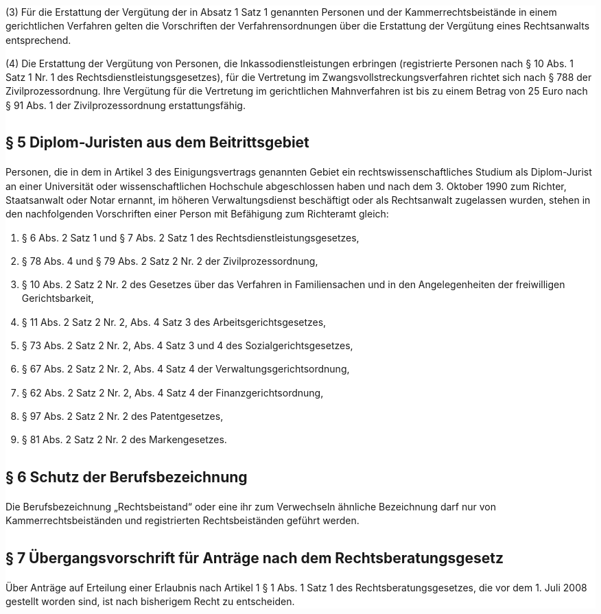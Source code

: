 (3) Für die Erstattung der Vergütung der in Absatz 1 Satz 1 genannten
Personen und der Kammerrechtsbeistände in einem gerichtlichen
Verfahren gelten die Vorschriften der Verfahrensordnungen über die
Erstattung der Vergütung eines Rechtsanwalts entsprechend.

(4) Die Erstattung der Vergütung von Personen, die
Inkassodienstleistungen erbringen (registrierte Personen nach § 10
Abs. 1 Satz 1 Nr. 1 des Rechtsdienstleistungsgesetzes), für die
Vertretung im Zwangsvollstreckungsverfahren richtet sich nach § 788
der Zivilprozessordnung. Ihre Vergütung für die Vertretung im
gerichtlichen Mahnverfahren ist bis zu einem Betrag von 25 Euro nach §
91 Abs. 1 der Zivilprozessordnung erstattungsfähig.

## § 5 Diplom-Juristen aus dem Beitrittsgebiet

Personen, die in dem in Artikel 3 des Einigungsvertrags genannten
Gebiet ein rechtswissenschaftliches Studium als Diplom-Jurist an einer
Universität oder wissenschaftlichen Hochschule abgeschlossen haben und
nach dem 3. Oktober 1990 zum Richter, Staatsanwalt oder Notar ernannt,
im höheren Verwaltungsdienst beschäftigt oder als Rechtsanwalt
zugelassen wurden, stehen in den nachfolgenden Vorschriften einer
Person mit Befähigung zum Richteramt gleich:

1.  § 6 Abs. 2 Satz 1 und § 7 Abs. 2 Satz 1 des
    Rechtsdienstleistungsgesetzes,


2.  § 78 Abs. 4 und § 79 Abs. 2 Satz 2 Nr. 2 der Zivilprozessordnung,


3.  § 10 Abs. 2 Satz 2 Nr. 2 des Gesetzes über das Verfahren in
    Familiensachen und in den Angelegenheiten der freiwilligen
    Gerichtsbarkeit,


4.  § 11 Abs. 2 Satz 2 Nr. 2, Abs. 4 Satz 3 des Arbeitsgerichtsgesetzes,


5.  § 73 Abs. 2 Satz 2 Nr. 2, Abs. 4 Satz 3 und 4 des
    Sozialgerichtsgesetzes,


6.  § 67 Abs. 2 Satz 2 Nr. 2, Abs. 4 Satz 4 der
    Verwaltungsgerichtsordnung,


7.  § 62 Abs. 2 Satz 2 Nr. 2, Abs. 4 Satz 4 der Finanzgerichtsordnung,


8.  § 97 Abs. 2 Satz 2 Nr. 2 des Patentgesetzes,


9.  § 81 Abs. 2 Satz 2 Nr. 2 des Markengesetzes.

## § 6 Schutz der Berufsbezeichnung

Die Berufsbezeichnung „Rechtsbeistand“ oder eine ihr zum Verwechseln
ähnliche Bezeichnung darf nur von Kammerrechtsbeiständen und
registrierten Rechtsbeiständen geführt werden.

## § 7 Übergangsvorschrift für Anträge nach dem Rechtsberatungsgesetz

Über Anträge auf Erteilung einer Erlaubnis nach Artikel 1 § 1 Abs. 1
Satz 1 des Rechtsberatungsgesetzes, die vor dem 1. Juli 2008 gestellt
worden sind, ist nach bisherigem Recht zu entscheiden.


